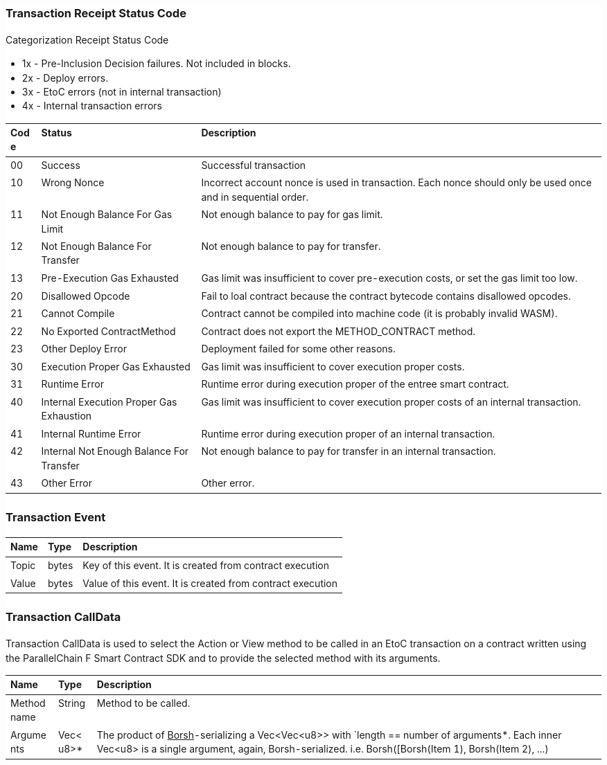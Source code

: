 ### Transaction Receipt Status Code

Categorization  Receipt Status Code
- 1x - Pre-Inclusion Decision failures. Not included in blocks.
- 2x - Deploy errors.
- 3x - EtoC errors (not in internal transaction)
- 4x - Internal transaction errors

|Code|Status|Description|
|:---|:---|:---|
|00|Success|Successful transaction|
|10| Wrong Nonce | Incorrect account nonce is used in transaction. Each nonce should only be used once and in sequential order.|
|11| Not Enough Balance For Gas Limit | Not enough balance to pay for gas limit.|
|12| Not Enough Balance For Transfer | Not enough balance to pay for transfer.|
|13| Pre-Execution Gas Exhausted | Gas limit was insufficient to cover pre-execution costs, or set the gas limit too low. |
|20| Disallowed Opcode | Fail to loal contract because the contract bytecode contains disallowed opcodes.|
|21| Cannot Compile | Contract cannot be compiled into machine code (it is probably invalid WASM).|
|22| No Exported ContractMethod | Contract does not export the METHOD_CONTRACT method. |
|23| Other Deploy Error | Deployment failed for some other reasons.|
|30| Execution Proper Gas Exhausted | Gas limit was insufficient to cover execution proper costs.|
|31| Runtime Error| Runtime error during execution proper of the entree smart contract.|
|40| Internal Execution Proper Gas Exhaustion | Gas limit was insufficient to cover execution proper costs of an internal transaction.|
|41| Internal Runtime Error | Runtime error during execution proper of an internal transaction.|
|42| Internal Not Enough Balance For Transfer | Not enough balance to pay for transfer in an internal transaction.|
|43| Other Error| Other error.|

### Transaction Event
| Name | Type | Description |
|:--- |:--- |:--- |
|Topic	        |bytes	|Key of this event. It is created from contract execution|
|Value	        |bytes	|Value of this event. It is created from contract execution|

### Transaction CallData
Transaction CallData is used to select the Action or View method to be called in an EtoC transaction on a contract written using the ParallelChain F Smart Contract SDK and to provide the selected method with its arguments.

| Name | Type | Description |
|:---|:---|:---|
|Method name|String|Method to be called.|
|Arguments|Vec&lt;u8&gt;\*|The product of [Borsh](https://borsh.io/)-serializing a Vec&lt;Vec&lt;u8&gt;&gt; with `length == number of arguments*. Each inner Vec&lt;u8&gt; is a single argument, again, Borsh-serialized. i.e. Borsh([Borsh(Item 1), Borsh(Item 2), ...) |
